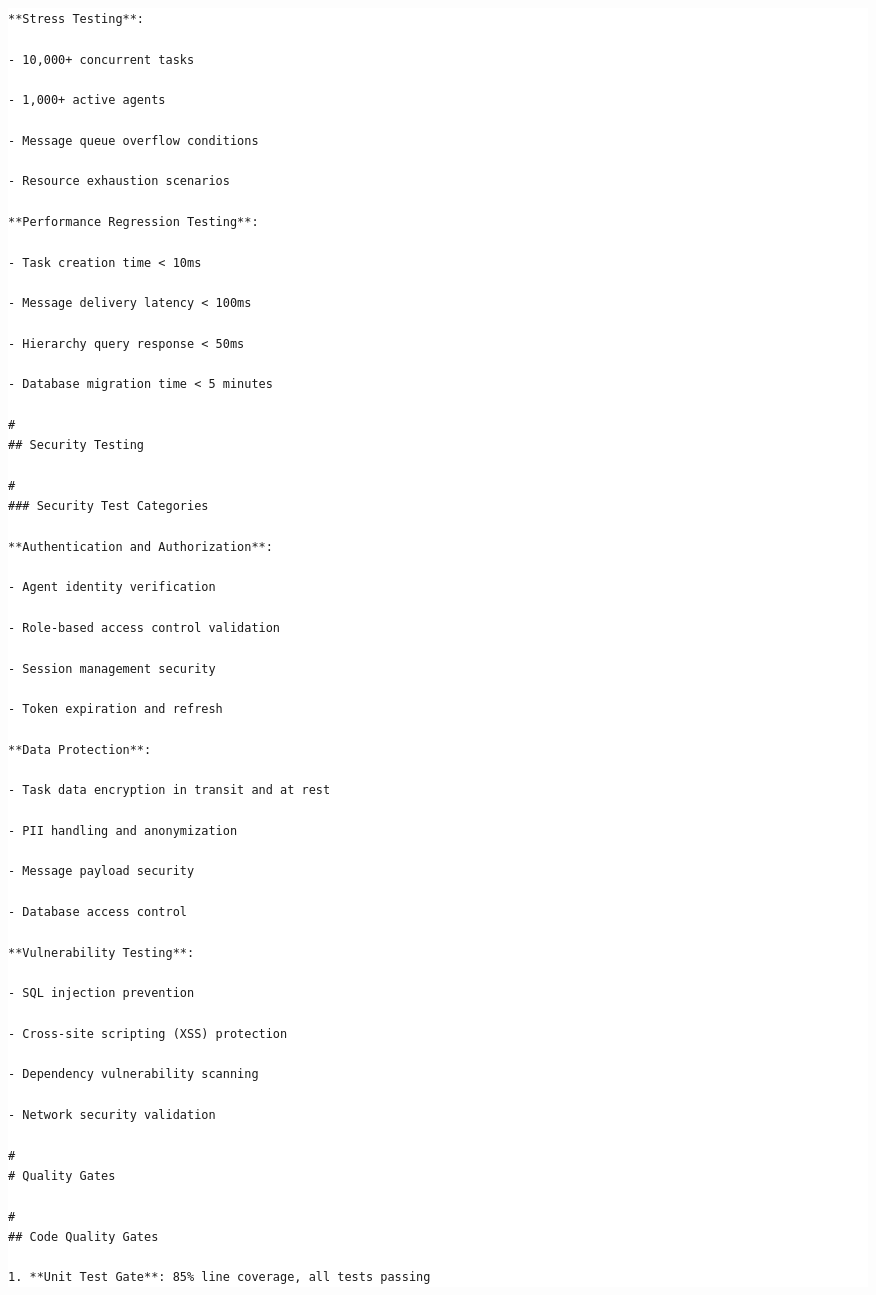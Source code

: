 ```text
**Stress Testing**:

- 10,000+ concurrent tasks

- 1,000+ active agents

- Message queue overflow conditions

- Resource exhaustion scenarios

**Performance Regression Testing**:

- Task creation time < 10ms

- Message delivery latency < 100ms

- Hierarchy query response < 50ms

- Database migration time < 5 minutes

#
## Security Testing

#
### Security Test Categories

**Authentication and Authorization**:

- Agent identity verification

- Role-based access control validation

- Session management security

- Token expiration and refresh

**Data Protection**:

- Task data encryption in transit and at rest

- PII handling and anonymization

- Message payload security

- Database access control

**Vulnerability Testing**:

- SQL injection prevention

- Cross-site scripting (XSS) protection

- Dependency vulnerability scanning

- Network security validation

#
# Quality Gates

#
## Code Quality Gates

1. **Unit Test Gate**: 85% line coverage, all tests passing
```